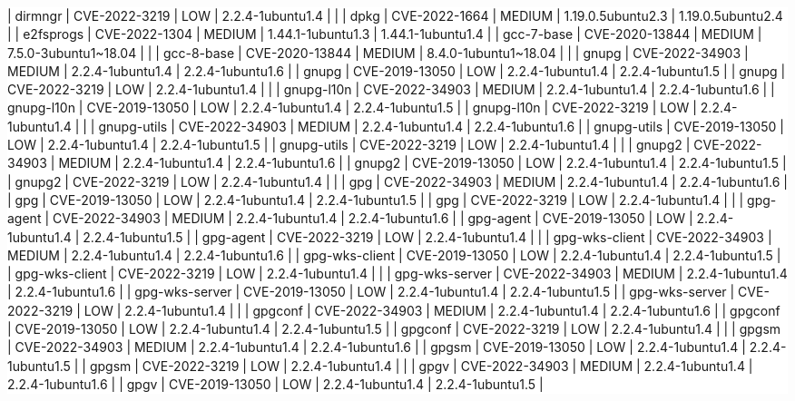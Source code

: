 | dirmngr         |    CVE-2022-3219   |   LOW  |  2.2.4-1ubuntu1.4 |  |
| dpkg         |    CVE-2022-1664   |   MEDIUM  |  1.19.0.5ubuntu2.3 | 1.19.0.5ubuntu2.4 |
| e2fsprogs         |    CVE-2022-1304   |   MEDIUM  |  1.44.1-1ubuntu1.3 | 1.44.1-1ubuntu1.4 |
| gcc-7-base         |    CVE-2020-13844   |   MEDIUM  |  7.5.0-3ubuntu1~18.04 |  |
| gcc-8-base         |    CVE-2020-13844   |   MEDIUM  |  8.4.0-1ubuntu1~18.04 |  |
| gnupg         |    CVE-2022-34903   |   MEDIUM  |  2.2.4-1ubuntu1.4 | 2.2.4-1ubuntu1.6 |
| gnupg         |    CVE-2019-13050   |   LOW  |  2.2.4-1ubuntu1.4 | 2.2.4-1ubuntu1.5 |
| gnupg         |    CVE-2022-3219   |   LOW  |  2.2.4-1ubuntu1.4 |  |
| gnupg-l10n         |    CVE-2022-34903   |   MEDIUM  |  2.2.4-1ubuntu1.4 | 2.2.4-1ubuntu1.6 |
| gnupg-l10n         |    CVE-2019-13050   |   LOW  |  2.2.4-1ubuntu1.4 | 2.2.4-1ubuntu1.5 |
| gnupg-l10n         |    CVE-2022-3219   |   LOW  |  2.2.4-1ubuntu1.4 |  |
| gnupg-utils         |    CVE-2022-34903   |   MEDIUM  |  2.2.4-1ubuntu1.4 | 2.2.4-1ubuntu1.6 |
| gnupg-utils         |    CVE-2019-13050   |   LOW  |  2.2.4-1ubuntu1.4 | 2.2.4-1ubuntu1.5 |
| gnupg-utils         |    CVE-2022-3219   |   LOW  |  2.2.4-1ubuntu1.4 |  |
| gnupg2         |    CVE-2022-34903   |   MEDIUM  |  2.2.4-1ubuntu1.4 | 2.2.4-1ubuntu1.6 |
| gnupg2         |    CVE-2019-13050   |   LOW  |  2.2.4-1ubuntu1.4 | 2.2.4-1ubuntu1.5 |
| gnupg2         |    CVE-2022-3219   |   LOW  |  2.2.4-1ubuntu1.4 |  |
| gpg         |    CVE-2022-34903   |   MEDIUM  |  2.2.4-1ubuntu1.4 | 2.2.4-1ubuntu1.6 |
| gpg         |    CVE-2019-13050   |   LOW  |  2.2.4-1ubuntu1.4 | 2.2.4-1ubuntu1.5 |
| gpg         |    CVE-2022-3219   |   LOW  |  2.2.4-1ubuntu1.4 |  |
| gpg-agent         |    CVE-2022-34903   |   MEDIUM  |  2.2.4-1ubuntu1.4 | 2.2.4-1ubuntu1.6 |
| gpg-agent         |    CVE-2019-13050   |   LOW  |  2.2.4-1ubuntu1.4 | 2.2.4-1ubuntu1.5 |
| gpg-agent         |    CVE-2022-3219   |   LOW  |  2.2.4-1ubuntu1.4 |  |
| gpg-wks-client         |    CVE-2022-34903   |   MEDIUM  |  2.2.4-1ubuntu1.4 | 2.2.4-1ubuntu1.6 |
| gpg-wks-client         |    CVE-2019-13050   |   LOW  |  2.2.4-1ubuntu1.4 | 2.2.4-1ubuntu1.5 |
| gpg-wks-client         |    CVE-2022-3219   |   LOW  |  2.2.4-1ubuntu1.4 |  |
| gpg-wks-server         |    CVE-2022-34903   |   MEDIUM  |  2.2.4-1ubuntu1.4 | 2.2.4-1ubuntu1.6 |
| gpg-wks-server         |    CVE-2019-13050   |   LOW  |  2.2.4-1ubuntu1.4 | 2.2.4-1ubuntu1.5 |
| gpg-wks-server         |    CVE-2022-3219   |   LOW  |  2.2.4-1ubuntu1.4 |  |
| gpgconf         |    CVE-2022-34903   |   MEDIUM  |  2.2.4-1ubuntu1.4 | 2.2.4-1ubuntu1.6 |
| gpgconf         |    CVE-2019-13050   |   LOW  |  2.2.4-1ubuntu1.4 | 2.2.4-1ubuntu1.5 |
| gpgconf         |    CVE-2022-3219   |   LOW  |  2.2.4-1ubuntu1.4 |  |
| gpgsm         |    CVE-2022-34903   |   MEDIUM  |  2.2.4-1ubuntu1.4 | 2.2.4-1ubuntu1.6 |
| gpgsm         |    CVE-2019-13050   |   LOW  |  2.2.4-1ubuntu1.4 | 2.2.4-1ubuntu1.5 |
| gpgsm         |    CVE-2022-3219   |   LOW  |  2.2.4-1ubuntu1.4 |  |
| gpgv         |    CVE-2022-34903   |   MEDIUM  |  2.2.4-1ubuntu1.4 | 2.2.4-1ubuntu1.6 |
| gpgv         |    CVE-2019-13050   |   LOW  |  2.2.4-1ubuntu1.4 | 2.2.4-1ubuntu1.5 |